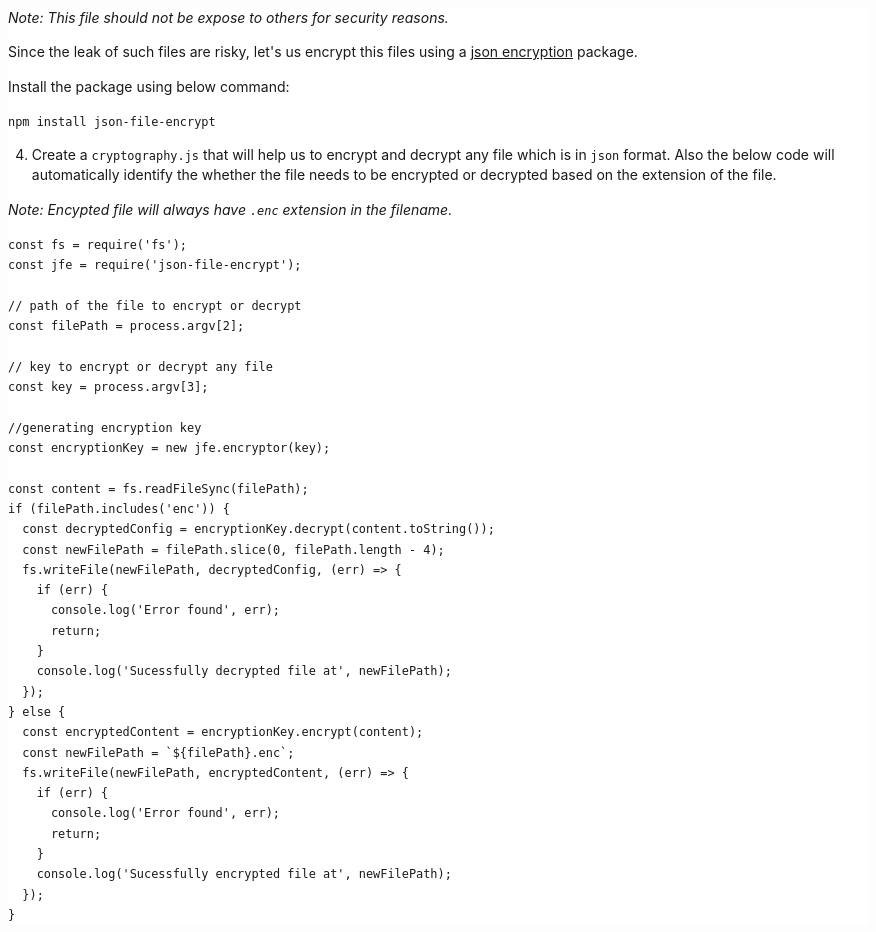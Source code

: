 _*Note: This file should not be expose to others for security reasons.*_

Since the leak of such files are risky, let's us encrypt this files using a [json encryption](https://www.npmjs.com/package/json-file-encrypt) package.

Install the package using below command:

```
npm install json-file-encrypt

```

4. Create a `cryptography.js` that will help us to encrypt and decrypt any file which is in `json` format. Also the below code will automatically identify the whether the file needs to be encrypted or decrypted based on the extension of the file.<br>

_*Note: Encypted file will always have `.enc` extension in the filename.*_

```
const fs = require('fs');
const jfe = require('json-file-encrypt');

// path of the file to encrypt or decrypt
const filePath = process.argv[2];

// key to encrypt or decrypt any file
const key = process.argv[3];

//generating encryption key
const encryptionKey = new jfe.encryptor(key);

const content = fs.readFileSync(filePath);
if (filePath.includes('enc')) {
  const decryptedConfig = encryptionKey.decrypt(content.toString());
  const newFilePath = filePath.slice(0, filePath.length - 4);
  fs.writeFile(newFilePath, decryptedConfig, (err) => {
    if (err) {
      console.log('Error found', err);
      return;
    }
    console.log('Sucessfully decrypted file at', newFilePath);
  });
} else {
  const encryptedContent = encryptionKey.encrypt(content);
  const newFilePath = `${filePath}.enc`;
  fs.writeFile(newFilePath, encryptedContent, (err) => {
    if (err) {
      console.log('Error found', err);
      return;
    }
    console.log('Sucessfully encrypted file at', newFilePath);
  });
}

```
